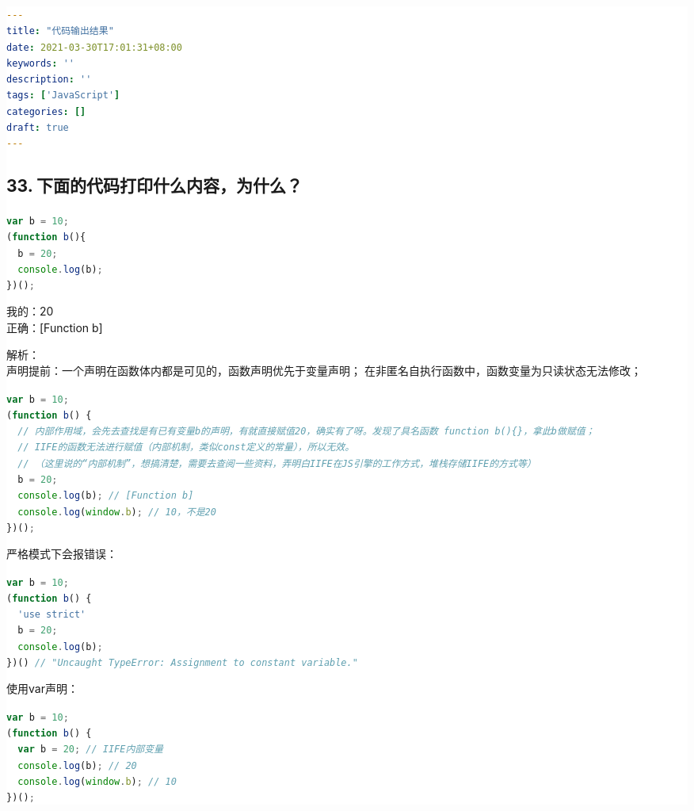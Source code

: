```yaml
---
title: "代码输出结果"
date: 2021-03-30T17:01:31+08:00
keywords: ''
description: ''
tags: ['JavaScript']
categories: []
draft: true
---
```


## 33. 下面的代码打印什么内容，为什么？

```javascript
var b = 10;
(function b(){
  b = 20;
  console.log(b); 
})();
```

我的：20   
正确：[Function b]

解析：  
声明提前：一个声明在函数体内都是可见的，函数声明优先于变量声明； 在非匿名自执行函数中，函数变量为只读状态无法修改；

```javascript
var b = 10;
(function b() {
  // 内部作用域，会先去查找是有已有变量b的声明，有就直接赋值20，确实有了呀。发现了具名函数 function b(){}，拿此b做赋值；
  // IIFE的函数无法进行赋值（内部机制，类似const定义的常量），所以无效。
  // （这里说的“内部机制”，想搞清楚，需要去查阅一些资料，弄明白IIFE在JS引擎的工作方式，堆栈存储IIFE的方式等）
  b = 20;
  console.log(b); // [Function b]
  console.log(window.b); // 10，不是20
})();
```

严格模式下会报错误：

```javascript
var b = 10;
(function b() {
  'use strict'
  b = 20;
  console.log(b);
})() // "Uncaught TypeError: Assignment to constant variable."
```

使用var声明：

```javascript
var b = 10;
(function b() {
  var b = 20; // IIFE内部变量
  console.log(b); // 20
  console.log(window.b); // 10 
})();
```
